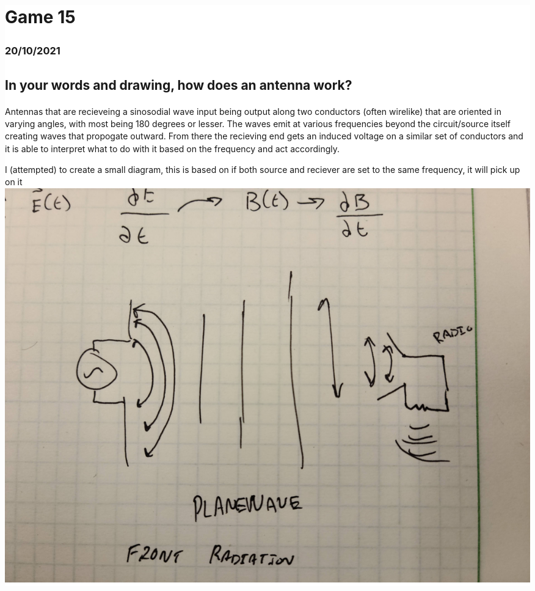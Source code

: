 
# Game 15

### 20/10/2021


## In your words and drawing, how does an antenna work?  
Antennas that are recieveing a sinosodial wave input being output along two conductors (often wirelike) that are oriented in varying angles, with most being 180 degrees or lesser. The waves emit at various frequencies beyond the circuit/source itself creating waves that propogate outward. From there the recieving end gets an induced voltage on a similar set of conductors and it is able to interpret what to do with it based on the frequency and act accordingly. 

I (attempted) to create a small diagram, this is based on if both source and reciever are set to the same frequency, it will pick up on it
![pic](Game-15.jpg)


